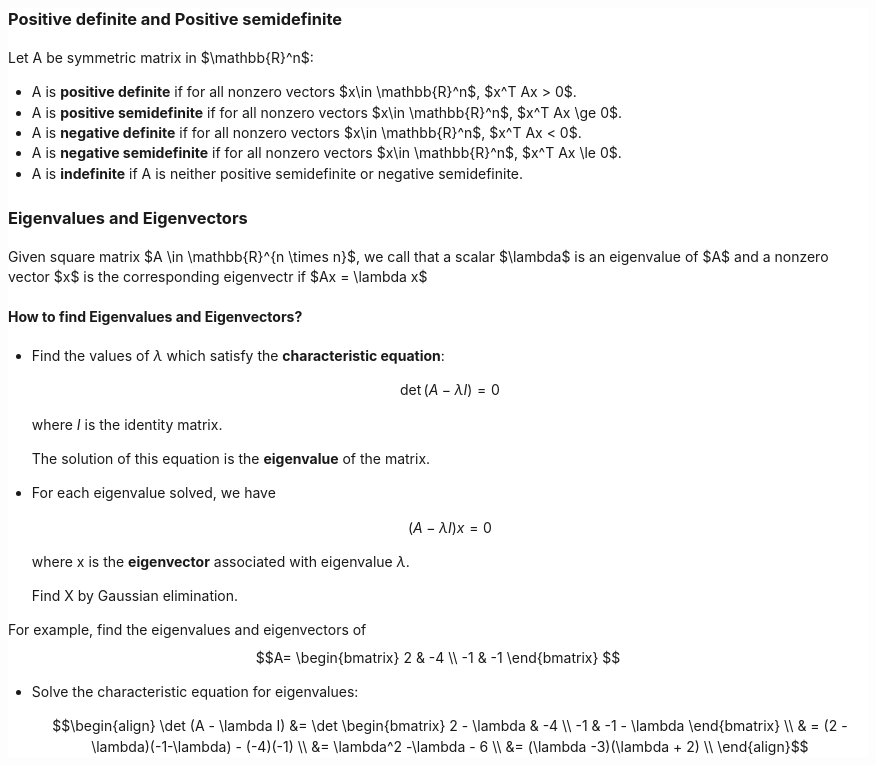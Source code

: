 
### Positive definite and Positive semidefinite
<div class="definition">
Let A be symmetric matrix in $\mathbb{R}^n$:
<ul>
    <li>A is <strong>positive definite</strong> if for all nonzero vectors $x\in \mathbb{R}^n$, $x^T Ax > 0$.</li>
    <li>A is <strong>positive semidefinite</strong> if for all nonzero vectors $x\in \mathbb{R}^n$, $x^T Ax \ge 0$.</li>
    <li>A is <strong>negative definite</strong> if for all nonzero vectors $x\in \mathbb{R}^n$, $x^T Ax < 0$.</li>
    <li>A is <strong>negative semidefinite</strong> if for all nonzero vectors $x\in \mathbb{R}^n$, $x^T Ax \le 0$.</li>
    <li>A is <strong>indefinite</strong> if A is neither positive semidefinite or negative semidefinite. </li>
</ul>
</div>

### Eigenvalues and Eigenvectors
<div class="definition">
Given square matrix $A \in \mathbb{R}^{n \times n}$, we call that a scalar $\lambda$ is an eigenvalue of $A$ and a nonzero vector $x$ is the corresponding eigenvectr if $Ax = \lambda x$
</div>


#### How to find Eigenvalues and Eigenvectors?
* Find the values of $\lambda$ which satisfy the **characteristic equation**:

  $$ \det (A- \lambda I) = 0 $$

  where $I$ is the identity matrix.

  The solution of this equation is the **eigenvalue** of the matrix.

* For each eigenvalue solved, we have

  $$ (A - \lambda I) x = 0 $$ 

  where x is the <strong>eigenvector</strong> associated with eigenvalue $\lambda$.

  Find X by Gaussian elimination.

For example, find the eigenvalues and eigenvectors of 
$$A=
\begin{bmatrix}
2 & -4 \\
-1 & -1
\end{bmatrix}
$$


* Solve the characteristic equation for eigenvalues:

  $$\begin{align}
  \det (A - \lambda I) &= \det \begin{bmatrix} 2 - \lambda & -4 \\ -1 & -1 - \lambda \end{bmatrix} \\
  & = (2 - \lambda)(-1-\lambda) - (-4)(-1) \\
  &= \lambda^2 -\lambda - 6 \\
  &= (\lambda -3)(\lambda + 2) \\
  \end{align}$$
